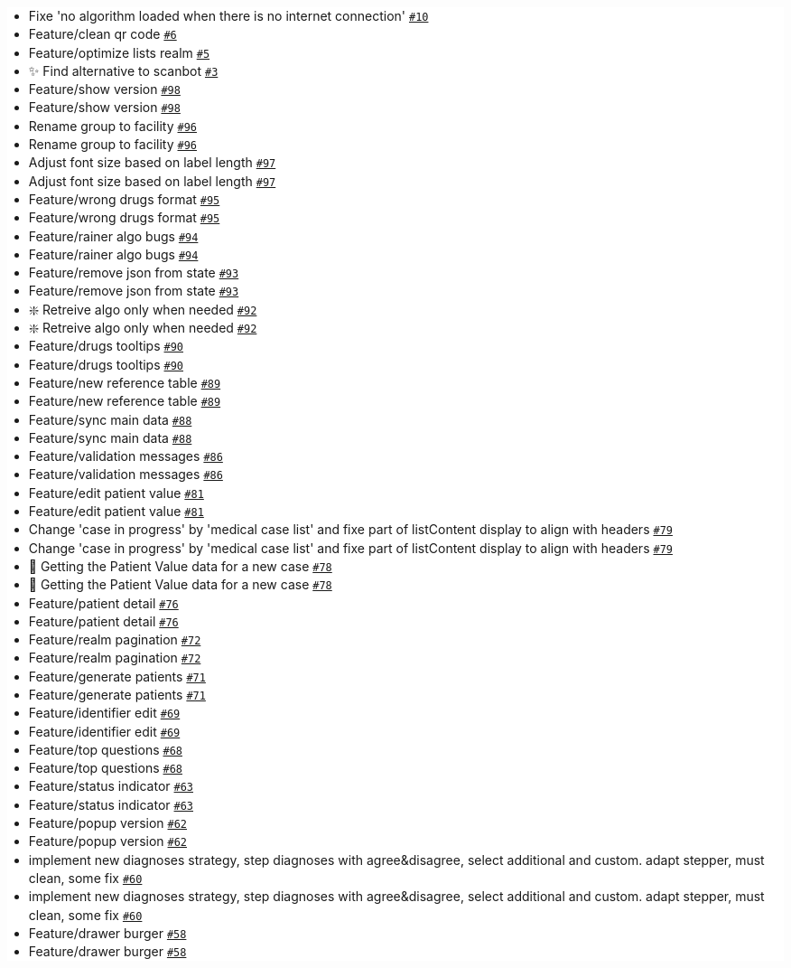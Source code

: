 - Fixe 'no algorithm loaded when there is no internet connection' [`#10`](https://github.com/Wavemind/liwi-medal-reader/pull/10)
- Feature/clean qr code [`#6`](https://github.com/Wavemind/liwi-medal-reader/pull/6)
- Feature/optimize lists realm [`#5`](https://github.com/Wavemind/liwi-medal-reader/pull/5)
- :sparkles: Find alternative to scanbot [`#3`](https://github.com/Wavemind/liwi-medal-reader/pull/3)
- Feature/show version [`#98`](https://github.com/Wavemind/liwi-medal-reader/pull/98)
- Feature/show version [`#98`](https://github.com/Wavemind/liwi-medal-reader/pull/98)
- Rename group to facility [`#96`](https://github.com/Wavemind/liwi-medal-reader/pull/96)
- Rename group to facility [`#96`](https://github.com/Wavemind/liwi-medal-reader/pull/96)
- Adjust font size based on label length [`#97`](https://github.com/Wavemind/liwi-medal-reader/pull/97)
- Adjust font size based on label length [`#97`](https://github.com/Wavemind/liwi-medal-reader/pull/97)
- Feature/wrong drugs format [`#95`](https://github.com/Wavemind/liwi-medal-reader/pull/95)
- Feature/wrong drugs format [`#95`](https://github.com/Wavemind/liwi-medal-reader/pull/95)
- Feature/rainer algo bugs [`#94`](https://github.com/Wavemind/liwi-medal-reader/pull/94)
- Feature/rainer algo bugs [`#94`](https://github.com/Wavemind/liwi-medal-reader/pull/94)
- Feature/remove json from state [`#93`](https://github.com/Wavemind/liwi-medal-reader/pull/93)
- Feature/remove json from state [`#93`](https://github.com/Wavemind/liwi-medal-reader/pull/93)
- :sparkle: Retreive algo only when needed [`#92`](https://github.com/Wavemind/liwi-medal-reader/pull/92)
- :sparkle: Retreive algo only when needed [`#92`](https://github.com/Wavemind/liwi-medal-reader/pull/92)
- Feature/drugs tooltips [`#90`](https://github.com/Wavemind/liwi-medal-reader/pull/90)
- Feature/drugs tooltips [`#90`](https://github.com/Wavemind/liwi-medal-reader/pull/90)
- Feature/new reference table [`#89`](https://github.com/Wavemind/liwi-medal-reader/pull/89)
- Feature/new reference table [`#89`](https://github.com/Wavemind/liwi-medal-reader/pull/89)
- Feature/sync main data [`#88`](https://github.com/Wavemind/liwi-medal-reader/pull/88)
- Feature/sync main data [`#88`](https://github.com/Wavemind/liwi-medal-reader/pull/88)
- Feature/validation messages [`#86`](https://github.com/Wavemind/liwi-medal-reader/pull/86)
- Feature/validation messages [`#86`](https://github.com/Wavemind/liwi-medal-reader/pull/86)
- Feature/edit patient value [`#81`](https://github.com/Wavemind/liwi-medal-reader/pull/81)
- Feature/edit patient value [`#81`](https://github.com/Wavemind/liwi-medal-reader/pull/81)
- Change 'case in progress' by 'medical case list' and fixe part of listContent display to align with headers [`#79`](https://github.com/Wavemind/liwi-medal-reader/pull/79)
- Change 'case in progress' by 'medical case list' and fixe part of listContent display to align with headers [`#79`](https://github.com/Wavemind/liwi-medal-reader/pull/79)
- :tada: Getting the Patient Value data for a new case [`#78`](https://github.com/Wavemind/liwi-medal-reader/pull/78)
- :tada: Getting the Patient Value data for a new case [`#78`](https://github.com/Wavemind/liwi-medal-reader/pull/78)
- Feature/patient detail [`#76`](https://github.com/Wavemind/liwi-medal-reader/pull/76)
- Feature/patient detail [`#76`](https://github.com/Wavemind/liwi-medal-reader/pull/76)
- Feature/realm pagination [`#72`](https://github.com/Wavemind/liwi-medal-reader/pull/72)
- Feature/realm pagination [`#72`](https://github.com/Wavemind/liwi-medal-reader/pull/72)
- Feature/generate patients [`#71`](https://github.com/Wavemind/liwi-medal-reader/pull/71)
- Feature/generate patients [`#71`](https://github.com/Wavemind/liwi-medal-reader/pull/71)
- Feature/identifier edit [`#69`](https://github.com/Wavemind/liwi-medal-reader/pull/69)
- Feature/identifier edit [`#69`](https://github.com/Wavemind/liwi-medal-reader/pull/69)
- Feature/top questions [`#68`](https://github.com/Wavemind/liwi-medal-reader/pull/68)
- Feature/top questions [`#68`](https://github.com/Wavemind/liwi-medal-reader/pull/68)
- Feature/status indicator [`#63`](https://github.com/Wavemind/liwi-medal-reader/pull/63)
- Feature/status indicator [`#63`](https://github.com/Wavemind/liwi-medal-reader/pull/63)
- Feature/popup version [`#62`](https://github.com/Wavemind/liwi-medal-reader/pull/62)
- Feature/popup version [`#62`](https://github.com/Wavemind/liwi-medal-reader/pull/62)
- implement new diagnoses strategy, step diagnoses with agree&disagree, select additional and custom. adapt stepper, must clean, some fix [`#60`](https://github.com/Wavemind/liwi-medal-reader/pull/60)
- implement new diagnoses strategy, step diagnoses with agree&disagree, select additional and custom. adapt stepper, must clean, some fix [`#60`](https://github.com/Wavemind/liwi-medal-reader/pull/60)
- Feature/drawer burger [`#58`](https://github.com/Wavemind/liwi-medal-reader/pull/58)
- Feature/drawer burger [`#58`](https://github.com/Wavemind/liwi-medal-reader/pull/58)